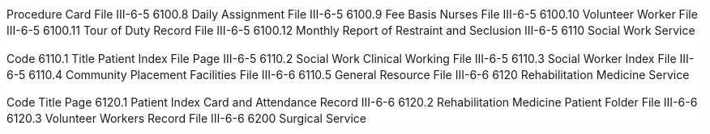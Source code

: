 Procedure  Card File
III-6-5
6100.8
Daily Assignment File
III-6-5
6100.9
Fee Basis Nurses File
III-6-5
6100.10
Volunteer Worker File
III-6-5
6100.11
Tour  of Duty Record  File
III-6-5
6100.12
Monthly Report  of Restraint and Seclusion
III-6-5
6110	Social Work Service

Code
6110.1
Title
Patient Index File
Page
III-6-5
6110.2
Social  Work Clinical Working File
III-6-5
6110.3
Social  Worker Index File
III-6-5
6110.4
Community Placement  Facilities File
III-6-6
6110.5
General Resource File
III-6-6
6120	Rehabilitation Medicine Service

Code
Title
Page
6120.1
Patient Index Card and Attendance Record
III-6-6
6120.2
Rehabilitation Medicine Patient Folder  File
III-6-6
6120.3
Volunteer Workers Record  File
III-6-6
6200	Surgical Service
